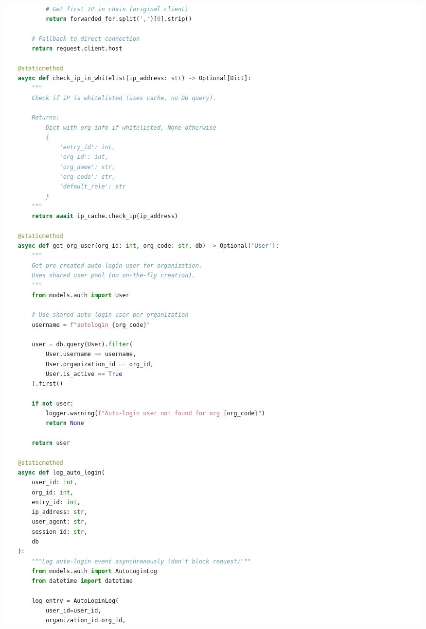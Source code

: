 ```python
            # Get first IP in chain (original client)
            return forwarded_for.split(',')[0].strip()
        
        # Fallback to direct connection
        return request.client.host
    
    @staticmethod
    async def check_ip_in_whitelist(ip_address: str) -> Optional[Dict]:
        """
        Check if IP is whitelisted (uses cache, no DB query).
        
        Returns:
            Dict with org info if whitelisted, None otherwise
            {
                'entry_id': int,
                'org_id': int,
                'org_name': str,
                'org_code': str,
                'default_role': str
            }
        """
        return await ip_cache.check_ip(ip_address)
    
    @staticmethod
    async def get_org_user(org_id: int, org_code: str, db) -> Optional['User']:
        """
        Get pre-created auto-login user for organization.
        Uses shared user pool (no on-the-fly creation).
        """
        from models.auth import User
        
        # Use shared auto-login user per organization
        username = f"autologin_{org_code}"
        
        user = db.query(User).filter(
            User.username == username,
            User.organization_id == org_id,
            User.is_active == True
        ).first()
        
        if not user:
            logger.warning(f"Auto-login user not found for org {org_code}")
            return None
        
        return user
    
    @staticmethod
    async def log_auto_login(
        user_id: int,
        org_id: int,
        entry_id: int,
        ip_address: str,
        user_agent: str,
        session_id: str,
        db
    ):
        """Log auto-login event asynchronously (don't block request)"""
        from models.auth import AutoLoginLog
        from datetime import datetime
        
        log_entry = AutoLoginLog(
            user_id=user_id,
            organization_id=org_id,
```
